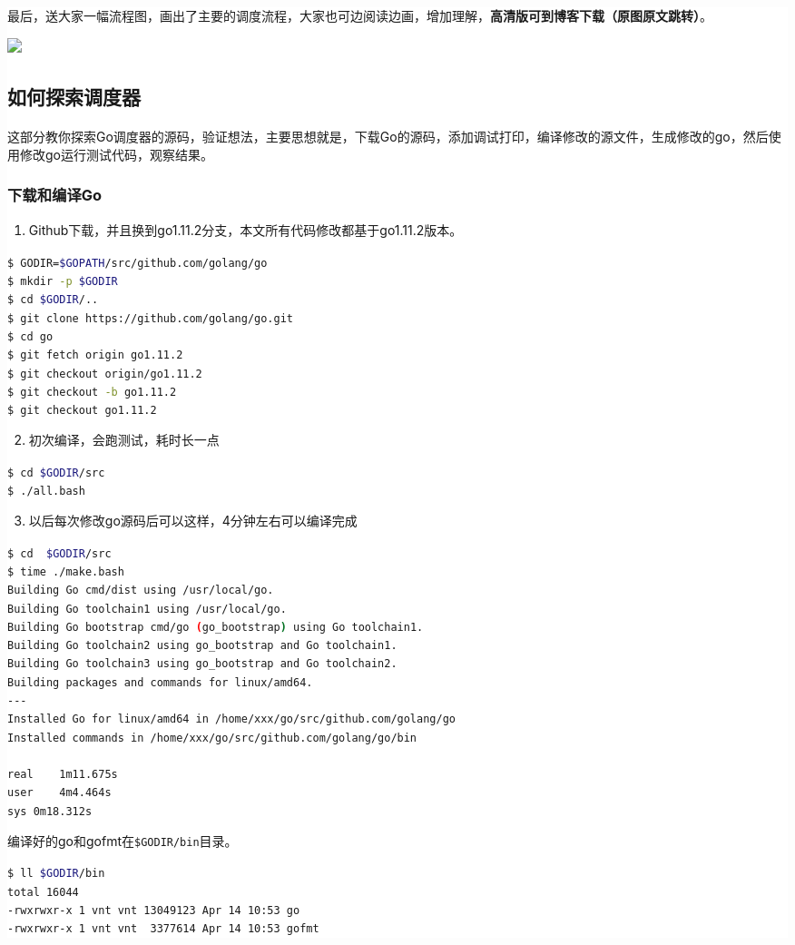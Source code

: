 最后，送大家一幅流程图，画出了主要的调度流程，大家也可边阅读边画，增加理解，**高清版可到博客下载（原图原文跳转）**。

![](http://img.lessisbetter.site/2019-04-shcedule-flow.png)


## 如何探索调度器

这部分教你探索Go调度器的源码，验证想法，主要思想就是，下载Go的源码，添加调试打印，编译修改的源文件，生成修改的go，然后使用修改go运行测试代码，观察结果。


### 下载和编译Go

1. Github下载，并且换到go1.11.2分支，本文所有代码修改都基于go1.11.2版本。
```bash
$ GODIR=$GOPATH/src/github.com/golang/go
$ mkdir -p $GODIR
$ cd $GODIR/..
$ git clone https://github.com/golang/go.git
$ cd go
$ git fetch origin go1.11.2
$ git checkout origin/go1.11.2
$ git checkout -b go1.11.2
$ git checkout go1.11.2
```

2. 初次编译，会跑测试，耗时长一点
```bash
$ cd $GODIR/src
$ ./all.bash
```

3. 以后每次修改go源码后可以这样，4分钟左右可以编译完成
```bash
$ cd  $GODIR/src
$ time ./make.bash
Building Go cmd/dist using /usr/local/go.
Building Go toolchain1 using /usr/local/go.
Building Go bootstrap cmd/go (go_bootstrap) using Go toolchain1.
Building Go toolchain2 using go_bootstrap and Go toolchain1.
Building Go toolchain3 using go_bootstrap and Go toolchain2.
Building packages and commands for linux/amd64.
---
Installed Go for linux/amd64 in /home/xxx/go/src/github.com/golang/go
Installed commands in /home/xxx/go/src/github.com/golang/go/bin

real	1m11.675s
user	4m4.464s
sys	0m18.312s
```

编译好的go和gofmt在`$GODIR/bin`目录。
```bash
$ ll $GODIR/bin
total 16044
-rwxrwxr-x 1 vnt vnt 13049123 Apr 14 10:53 go
-rwxrwxr-x 1 vnt vnt  3377614 Apr 14 10:53 gofmt
```
